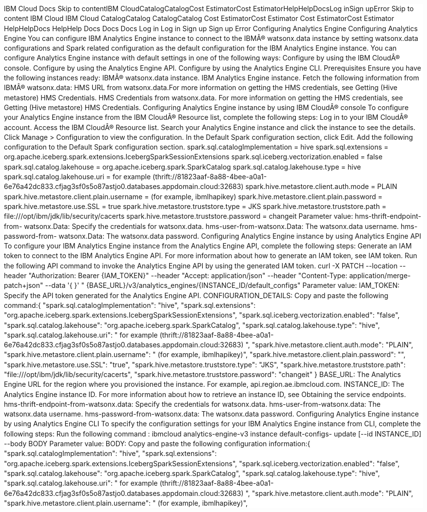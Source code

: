 ﻿IBM Cloud Docs Skip to contentIBM CloudCatalogCatalogCost EstimatorCost EstimatorHelpHelpDocsLog inSign upError Skip to content IBM Cloud IBM Cloud CatalogCatalog CatalogCatalog Cost EstimatorCost Estimator Cost EstimatorCost Estimator HelpHelpDocs HelpHelp Docs Docs Docs Log in Log in Sign up Sign up Error Configuring Analytics Engine Configuring Analytics Engine You can configure IBM Analytics Engine instance to connect to the IBMÂ® watsonx.data instance by setting watsonx.data configurations and Spark related configuration as the default configuration for the IBM Analytics Engine instance. You can configure Analytics Engine instance with default settings in one of the following ways: Configure by using the IBM CloudÂ® console. Configure by using the Analytics Engine API. Configure by using the Analytics Engine CLI. Prerequisites Ensure you have the following instances ready: IBMÂ® watsonx.data instance. IBM Analytics Engine instance. Fetch the following information from IBMÂ® watsonx.data: HMS URL from watsonx.data.For more information on getting the HMS credentials, see Getting (Hive metastore) HMS Credentials. HMS Credentials from watsonx.data. For more information on getting the HMS credentials, see Getting (Hive metastore) HMS Credentials. Configuring Analytics Engine instance by using IBM CloudÂ® console To configure your Analytics Engine instance from the IBM CloudÂ® Resource list, complete the following steps: Log in to your IBM CloudÂ® account. Access the IBM CloudÂ® Resource list. Search your Analytics Engine instance and click the instance to see the details. Click Manage > Configuration to view the configuration. In the Default Spark configuration section, click Edit. Add the following configuration to the Default Spark configuration section. spark.sql.catalogImplementation = hive spark.sql.extensions = org.apache.iceberg.spark.extensions.IcebergSparkSessionExtensions spark.sql.iceberg.vectorization.enabled = false spark.sql.catalog.lakehouse = org.apache.iceberg.spark.SparkCatalog spark.sql.catalog.lakehouse.type = hive spark.sql.catalog.lakehouse.uri = for example (thrift://81823aaf-8a88-4bee-a0a1- 6e76a42dc833.cfjag3sf0s5o87astjo0.databases.appdomain.cloud:32683) spark.hive.metastore.client.auth.mode = PLAIN spark.hive.metastore.client.plain.username = (for example, ibmlhapikey) spark.hive.metastore.client.plain.password = spark.hive.metastore.use.SSL = true spark.hive.metastore.truststore.type = JKS spark.hive.metastore.truststore.path = file:///opt/ibm/jdk/lib/security/cacerts spark.hive.metastore.truststore.password = changeit Parameter value: hms-thrift-endpoint-from- watsonx.Data: Specify the credentials for watsonx.data. hms-user-from-watsonx.Data: The watsonx.data username. hms-password-from- watsonx.Data: The watsonx.data password. Configuring Analytics Engine instance by using Analytics Engine API To configure your IBM Analytics Engine instance from the Analytics Engine API, complete the following steps: Generate an IAM token to connect to the IBM Analytics Engine API. For more information about how to generate an IAM token, see IAM token. Run the following API command to invoke the Analytics Engine API by using the generated IAM token. curl -X PATCH --location --header "Authorization: Bearer {IAM\_TOKEN}" --header "Accept: application/json" --header "Content-Type: application/merge-patch+json" --data '{ }' " {BASE\_URL}/v3/analytics\_engines/{INSTANCE\_ID/default\_configs" Parameter value: IAM\_TOKEN: Specify the API token generated for the Analytics Engine API. CONFIGURATION\_DETAILS: Copy and paste the following command:{ "spark.sql.catalogImplementation": "hive", "spark.sql.extensions": "org.apache.iceberg.spark.extensions.IcebergSparkSessionExtensions", "spark.sql.iceberg.vectorization.enabled": "false", "spark.sql.catalog.lakehouse": "org.apache.iceberg.spark.SparkCatalog", "spark.sql.catalog.lakehouse.type": "hive", "spark.sql.catalog.lakehouse.uri": " for example (thrift://81823aaf-8a88-4bee-a0a1- 6e76a42dc833.cfjag3sf0s5o87astjo0.databases.appdomain.cloud:32683) ", "spark.hive.metastore.client.auth.mode": "PLAIN", "spark.hive.metastore.client.plain.username": " (for example, ibmlhapikey)", "spark.hive.metastore.client.plain.password": "", "spark.hive.metastore.use.SSL": "true", "spark.hive.metastore.truststore.type": "JKS", "spark.hive.metastore.truststore.path": "file:///opt/ibm/jdk/lib/security/cacerts", "spark.hive.metastore.truststore.password": "changeit" } BASE\_URL: The Analytics Engine URL for the region where you provisioned the instance. For example, api.region.ae.ibmcloud.com. INSTANCE\_ID: The Analytics Engine instance ID. For more information about how to retrieve an instance ID, see Obtaining the service endpoints. hms-thrift-endpoint-from-watsonx.data: Specify the credentials for watsonx.data. hms-user-from-watsonx.data: The watsonx.data username. hms-password-from-watsonx.data: The watsonx.data password. Configuring Analytics Engine instance by using Analytics Engine CLI To specify the configuration settings for your IBM Analytics Engine instance from CLI, complete the following steps: Run the following command : ibmcloud analytics-engine-v3 instance default-configs- update [--id INSTANCE\_ID] --body BODY Parameter value: BODY: Copy and paste the following configuration information:{ "spark.sql.catalogImplementation": "hive", "spark.sql.extensions": "org.apache.iceberg.spark.extensions.IcebergSparkSessionExtensions", "spark.sql.iceberg.vectorization.enabled": "false", "spark.sql.catalog.lakehouse": "org.apache.iceberg.spark.SparkCatalog", "spark.sql.catalog.lakehouse.type": "hive", "spark.sql.catalog.lakehouse.uri": " for example (thrift://81823aaf-8a88-4bee-a0a1- 6e76a42dc833.cfjag3sf0s5o87astjo0.databases.appdomain.cloud:32683) ", "spark.hive.metastore.client.auth.mode": "PLAIN", "spark.hive.metastore.client.plain.username": " (for example, ibmlhapikey)",